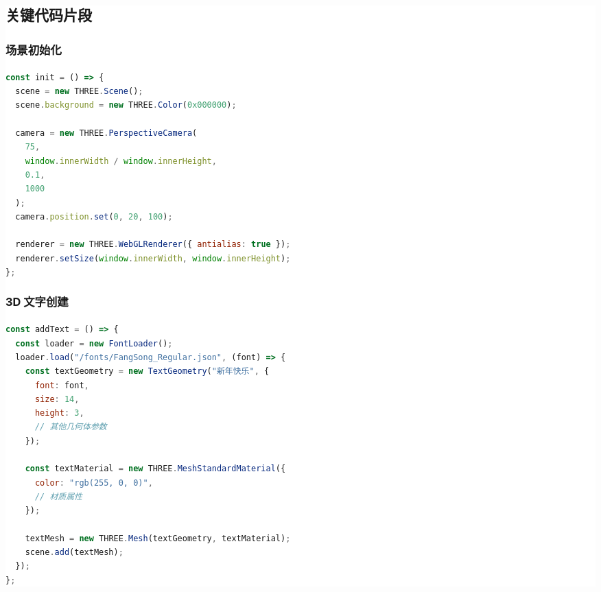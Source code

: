 ## 关键代码片段

### 场景初始化

```javascript
const init = () => {
  scene = new THREE.Scene();
  scene.background = new THREE.Color(0x000000);

  camera = new THREE.PerspectiveCamera(
    75,
    window.innerWidth / window.innerHeight,
    0.1,
    1000
  );
  camera.position.set(0, 20, 100);

  renderer = new THREE.WebGLRenderer({ antialias: true });
  renderer.setSize(window.innerWidth, window.innerHeight);
};
```

### 3D 文字创建

```javascript
const addText = () => {
  const loader = new FontLoader();
  loader.load("/fonts/FangSong_Regular.json", (font) => {
    const textGeometry = new TextGeometry("新年快乐", {
      font: font,
      size: 14,
      height: 3,
      // 其他几何体参数
    });

    const textMaterial = new THREE.MeshStandardMaterial({
      color: "rgb(255, 0, 0)",
      // 材质属性
    });

    textMesh = new THREE.Mesh(textGeometry, textMaterial);
    scene.add(textMesh);
  });
};
```
